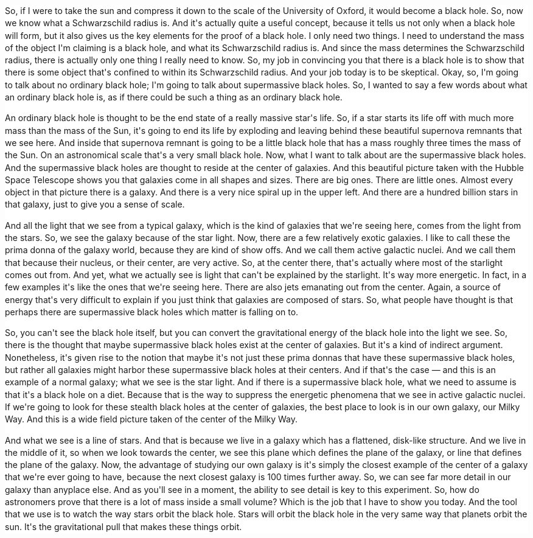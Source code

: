 So, if I were to take the sun and compress it down to the scale of the University of
Oxford, it would become a black hole. So, now we know what a Schwarzschild radius is. And
it's actually quite a useful concept, because it tells us not only when a black hole will
form, but it also gives us the key elements for the proof of a black hole. I only need two
things. I need to understand the mass of the object I'm claiming is a black hole, and what
its Schwarzschild radius is. And since the mass determines the Schwarzschild radius, there
is actually only one thing I really need to know. So, my job in convincing you that there
is a black hole is to show that there is some object that's confined to within its
Schwarzschild radius. And your job today is to be skeptical. Okay, so, I'm going to talk
about no ordinary black hole; I'm going to talk about supermassive black holes. So, I
wanted to say a few words about what an ordinary black hole is, as if there could be such
a thing as an ordinary black hole.

An ordinary black hole is thought to be the end state of a really massive star's life. So,
if a star starts its life off with much more mass than the mass of the Sun, it's going to
end its life by exploding and leaving behind these beautiful supernova remnants that we
see here. And inside that supernova remnant is going to be a little black hole that has a
mass roughly three times the mass of the Sun. On an astronomical scale that's a very small
black hole. Now, what I want to talk about are the supermassive black holes. And the
supermassive black holes are thought to reside at the center of galaxies. And this
beautiful picture taken with the Hubble Space Telescope shows you that galaxies come in
all shapes and sizes. There are big ones. There are little ones. Almost every object in
that picture there is a galaxy. And there is a very nice spiral up in the upper left. And
there are a hundred billion stars in that galaxy, just to give you a sense of
scale.

And all the light that we see from a typical galaxy, which is the kind of galaxies that
we're seeing here, comes from the light from the stars. So, we see the galaxy because of
the star light. Now, there are a few relatively exotic galaxies. I like to call these the
prima donna of the galaxy world, because they are kind of show offs. And we call them
active galactic nuclei. And we call them that because their nucleus, or their center, are
very active. So, at the center there, that's actually where most of the starlight comes
out from. And yet, what we actually see is light that can't be explained by the starlight.
It's way more energetic. In fact, in a few examples it's like the ones that we're seeing
here. There are also jets emanating out from the center. Again, a source of energy that's
very difficult to explain if you just think that galaxies are composed of stars. So, what
people have thought is that perhaps there are supermassive black holes which matter is
falling on to.

So, you can't see the black hole itself, but you can convert the gravitational energy of
the black hole into the light we see. So, there is the thought that maybe supermassive
black holes exist at the center of galaxies. But it's a kind of indirect
argument. Nonetheless, it's given rise to the notion that maybe it's not just these prima
donnas that have these supermassive black holes, but rather all galaxies might harbor
these supermassive black holes at their centers. And if that's the case — and this is an
example of a normal galaxy; what we see is the star light. And if there is a supermassive
black hole, what we need to assume is that it's a black hole on a diet. Because that is
the way to suppress the energetic phenomena that we see in active galactic nuclei. If we're
going to look for these stealth black holes at the center of galaxies, the best place to
look is in our own galaxy, our Milky Way. And this is a wide field picture taken of the
center of the Milky Way.

And what we see is a line of stars. And that is because we live in a galaxy which has a
flattened, disk-like structure. And we live in the middle of it, so when we look towards
the center, we see this plane which defines the plane of the galaxy, or line that defines
the plane of the galaxy. Now, the advantage of studying our own galaxy is it's simply the
closest example of the center of a galaxy that we're ever going to have, because the next
closest galaxy is 100 times further away. So, we can see far more detail in our galaxy
than anyplace else. And as you'll see in a moment, the ability to see detail is key to
this experiment. So, how do astronomers prove that there is a lot of mass inside a small
volume? Which is the job that I have to show you today. And the tool that we use is to
watch the way stars orbit the black hole. Stars will orbit the black hole in the very same
way that planets orbit the sun. It's the gravitational pull that makes these things
orbit.
